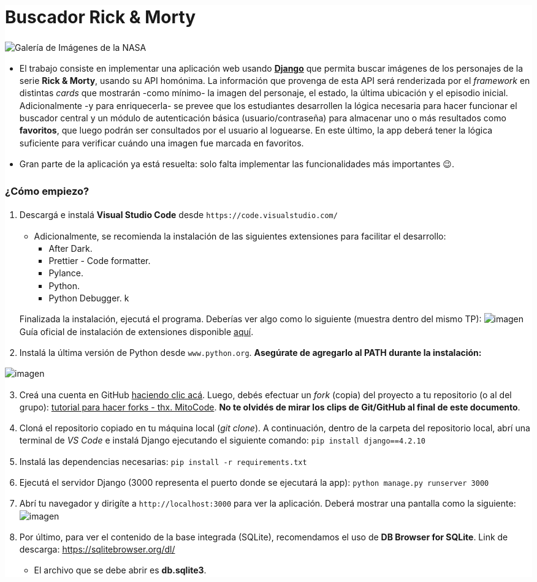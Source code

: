 
# Buscador Rick & Morty

![Galería de Imágenes de la NASA](https://m.media-amazon.com/images/S/pv-target-images/3f8ae4a13de932bc679af5272ce983693d773818ff67a774dfcf0592bcd3beb7._SX1080_FMjpg_.jpg)

- El trabajo consiste en implementar una aplicación web usando **[Django](https://docs.djangoproject.com/en/4.2/)** que permita buscar imágenes de los personajes de la serie **Rick & Morty**, usando su API homónima. La información que provenga de esta API será renderizada por el *framework* en distintas *cards* que mostrarán -como mínimo- la imagen del personaje, el estado, la última ubicación y el episodio inicial. Adicionalmente -y para enriquecerla- se prevee que los estudiantes desarrollen la lógica necesaria para hacer funcionar el buscador central y un módulo de autenticación básica (usuario/contraseña) para almacenar uno o más resultados como **favoritos**, que luego podrán ser consultados por el usuario al loguearse. En este último, la app deberá tener la lógica suficiente para verificar cuándo una imagen fue marcada en favoritos.

- Gran parte de la aplicación ya está resuelta: solo falta implementar las funcionalidades más importantes 😉.

### ¿Cómo empiezo?

1. Descargá e instalá **Visual Studio Code** desde ```https://code.visualstudio.com/```
    - Adicionalmente, se recomienda la instalación de las siguientes extensiones para facilitar el desarrollo:
        - After Dark.
        - Prettier - Code formatter.
        - Pylance.
        - Python.
        - Python Debugger. k
    
    Finalizada la instalación, ejecutá el programa. Deberías ver algo como lo siguiente (muestra dentro del mismo TP):
    ![imagen](https://i.ibb.co/3R4KDCt/reg1.png)
    Guía oficial de instalación de extensiones disponible [aquí](https://code.visualstudio.com/docs/editor/extension-marketplace).

2. Instalá la última versión de Python desde ```www.python.org```. **Asegúrate de agregarlo al PATH durante la instalación:**

![imagen](https://i.postimg.cc/JnY2cVWq/python-image.png)

3. Creá una cuenta en GitHub [haciendo clic acá](https://github.com/signup?ref_cta=Sign+up&ref_loc=header+logged+out&ref_page=%2F&source=header-home). Luego, debés efectuar un *fork* (copia) del proyecto a tu repositorio (o al del grupo): [tutorial para hacer forks - thx. MitoCode](https://www.youtube.com/watch?v=9YUaf-uxuRM). **No te olvidés de mirar los clips de Git/GitHub al final de este documento**.

4. Cloná el repositorio copiado en tu máquina local (*git clone*). A continuación, dentro de la carpeta del repositorio local, abrí una terminal de *VS Code* e instalá Django ejecutando el siguiente comando:
```pip install django==4.2.10```

5. Instalá las dependencias necesarias:
```pip install -r requirements.txt```

6. Ejecutá el servidor Django (3000 representa el puerto donde se ejecutará la app):
```python manage.py runserver 3000```

7. Abrí tu navegador y dirigíte a ```http://localhost:3000``` para ver la aplicación. Deberá mostrar una pantalla como la siguiente: 
![imagen](https://i.ibb.co/kcVDhnZ/reg1.png)

8. Por último, para ver el contenido de la base integrada (SQLite), recomendamos el uso de **DB Browser for SQLite**. Link de descarga: https://sqlitebrowser.org/dl/
    - El archivo que se debe abrir es **db.sqlite3**.

```